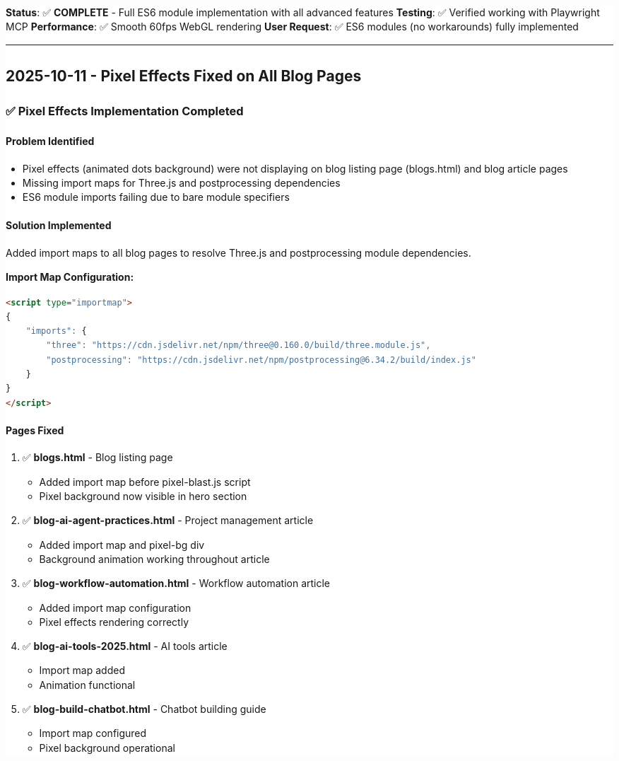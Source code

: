 
**Status**: ✅ **COMPLETE** - Full ES6 module implementation with all advanced features
**Testing**: ✅ Verified working with Playwright MCP
**Performance**: ✅ Smooth 60fps WebGL rendering
**User Request**: ✅ ES6 modules (no workarounds) fully implemented

---

## 2025-10-11 - Pixel Effects Fixed on All Blog Pages

### ✅ Pixel Effects Implementation Completed

#### **Problem Identified**
- Pixel effects (animated dots background) were not displaying on blog listing page (blogs.html) and blog article pages
- Missing import maps for Three.js and postprocessing dependencies
- ES6 module imports failing due to bare module specifiers

#### **Solution Implemented**
Added import maps to all blog pages to resolve Three.js and postprocessing module dependencies.

**Import Map Configuration:**
```html
<script type="importmap">
{
    "imports": {
        "three": "https://cdn.jsdelivr.net/npm/three@0.160.0/build/three.module.js",
        "postprocessing": "https://cdn.jsdelivr.net/npm/postprocessing@6.34.2/build/index.js"
    }
}
</script>
```

#### **Pages Fixed**
1. ✅ **blogs.html** - Blog listing page
   - Added import map before pixel-blast.js script
   - Pixel background now visible in hero section

2. ✅ **blog-ai-agent-practices.html** - Project management article
   - Added import map and pixel-bg div
   - Background animation working throughout article

3. ✅ **blog-workflow-automation.html** - Workflow automation article
   - Added import map configuration
   - Pixel effects rendering correctly

4. ✅ **blog-ai-tools-2025.html** - AI tools article
   - Import map added
   - Animation functional

5. ✅ **blog-build-chatbot.html** - Chatbot building guide
   - Import map configured
   - Pixel background operational
